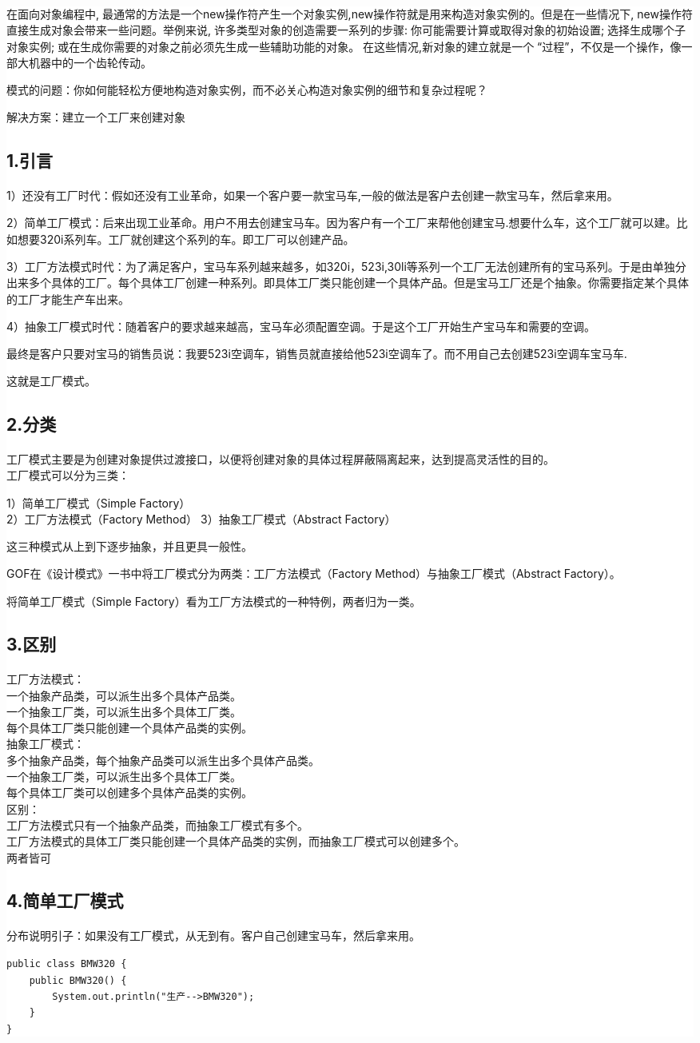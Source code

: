 在面向对象编程中, 最通常的方法是一个new操作符产生一个对象实例,new操作符就是用来构造对象实例的。但是在一些情况下, new操作符直接生成对象会带来一些问题。举例来说, 许多类型对象的创造需要一系列的步骤: 你可能需要计算或取得对象的初始设置; 选择生成哪个子对象实例; 或在生成你需要的对象之前必须先生成一些辅助功能的对象。 在这些情况,新对象的建立就是一个 “过程”，不仅是一个操作，像一部大机器中的一个齿轮传动。  

模式的问题：你如何能轻松方便地构造对象实例，而不必关心构造对象实例的细节和复杂过程呢？  

解决方案：建立一个工厂来创建对象  

## 1.引言
1）还没有工厂时代：假如还没有工业革命，如果一个客户要一款宝马车,一般的做法是客户去创建一款宝马车，然后拿来用。    

2）简单工厂模式：后来出现工业革命。用户不用去创建宝马车。因为客户有一个工厂来帮他创建宝马.想要什么车，这个工厂就可以建。比如想要320i系列车。工厂就创建这个系列的车。即工厂可以创建产品。  

3）工厂方法模式时代：为了满足客户，宝马车系列越来越多，如320i，523i,30li等系列一个工厂无法创建所有的宝马系列。于是由单独分出来多个具体的工厂。每个具体工厂创建一种系列。即具体工厂类只能创建一个具体产品。但是宝马工厂还是个抽象。你需要指定某个具体的工厂才能生产车出来。    

4）抽象工厂模式时代：随着客户的要求越来越高，宝马车必须配置空调。于是这个工厂开始生产宝马车和需要的空调。  

最终是客户只要对宝马的销售员说：我要523i空调车，销售员就直接给他523i空调车了。而不用自己去创建523i空调车宝马车.  

这就是工厂模式。  

## 2.分类
工厂模式主要是为创建对象提供过渡接口，以便将创建对象的具体过程屏蔽隔离起来，达到提高灵活性的目的。   
工厂模式可以分为三类：   

1）简单工厂模式（Simple Factory）   
2）工厂方法模式（Factory Method） 
3）抽象工厂模式（Abstract Factory）   

这三种模式从上到下逐步抽象，并且更具一般性。  
  
GOF在《设计模式》一书中将工厂模式分为两类：工厂方法模式（Factory Method）与抽象工厂模式（Abstract Factory）。  

将简单工厂模式（Simple Factory）看为工厂方法模式的一种特例，两者归为一类。   

## 3.区别
工厂方法模式：  
一个抽象产品类，可以派生出多个具体产品类。     
一个抽象工厂类，可以派生出多个具体工厂类。     
每个具体工厂类只能创建一个具体产品类的实例。  
抽象工厂模式：  
多个抽象产品类，每个抽象产品类可以派生出多个具体产品类。     
一个抽象工厂类，可以派生出多个具体工厂类。     
每个具体工厂类可以创建多个具体产品类的实例。     
区别：  
工厂方法模式只有一个抽象产品类，而抽象工厂模式有多个。     
工厂方法模式的具体工厂类只能创建一个具体产品类的实例，而抽象工厂模式可以创建多个。  
两者皆可  

## 4.简单工厂模式
分布说明引子：如果没有工厂模式，从无到有。客户自己创建宝马车，然后拿来用。  

```
public class BMW320 {
    public BMW320() {
        System.out.println("生产-->BMW320");
    }
}
```  
